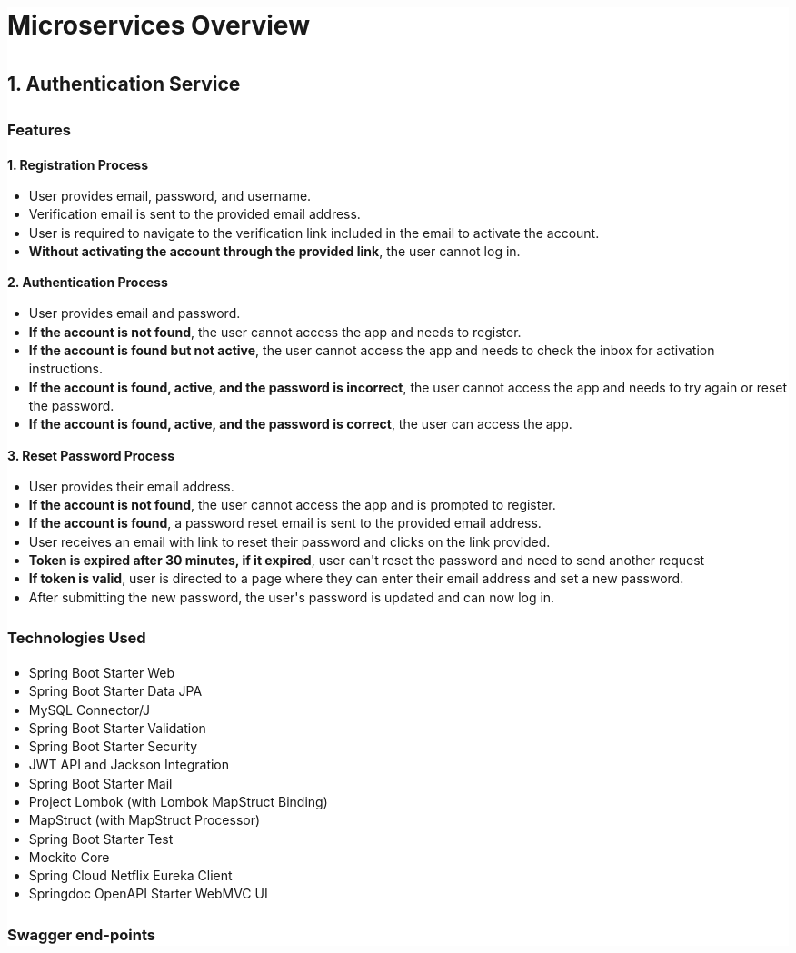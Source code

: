 # Microservices Overview
## 1. Authentication Service
### Features
**1. Registration Process**
   - User provides email, password, and username.
   - Verification email is sent to the provided email address.
   - User is required to navigate to the verification link included in the email to activate the account.
   - **Without activating the account through the provided link**, the user cannot log in.

**2. Authentication Process**
- User provides email and password.
- **If the account is not found**, the user cannot access the app and needs to register.
- **If the account is found but not active**, the user cannot access the app and needs to check the inbox for activation instructions.
- **If the account is found, active, and the password is incorrect**, the user cannot access the app and needs to try again or reset the password.
- **If the account is found, active, and the password is correct**, the user can access the app.

**3. Reset Password Process**
- User provides their email address.
- **If the account is not found**, the user cannot access the app and is prompted to register.
- **If the account is found**, a password reset email is sent to the provided email address.
- User receives an email with link to reset their password and clicks on the link provided.
- **Token is expired after 30 minutes, if it expired**, user can't reset the password and need to send another request
- **If token is valid**, user is directed to a page where they can enter their email address and set a new password.
- After submitting the new password, the user's password is updated and can now log in.

### Technologies Used
- Spring Boot Starter Web
- Spring Boot Starter Data JPA
- MySQL Connector/J
- Spring Boot Starter Validation
- Spring Boot Starter Security
- JWT API and Jackson Integration
- Spring Boot Starter Mail
- Project Lombok (with Lombok MapStruct Binding)
- MapStruct (with MapStruct Processor)
- Spring Boot Starter Test
- Mockito Core
- Spring Cloud Netflix Eureka Client
- Springdoc OpenAPI Starter WebMVC UI

### Swagger end-points
<p align="center">